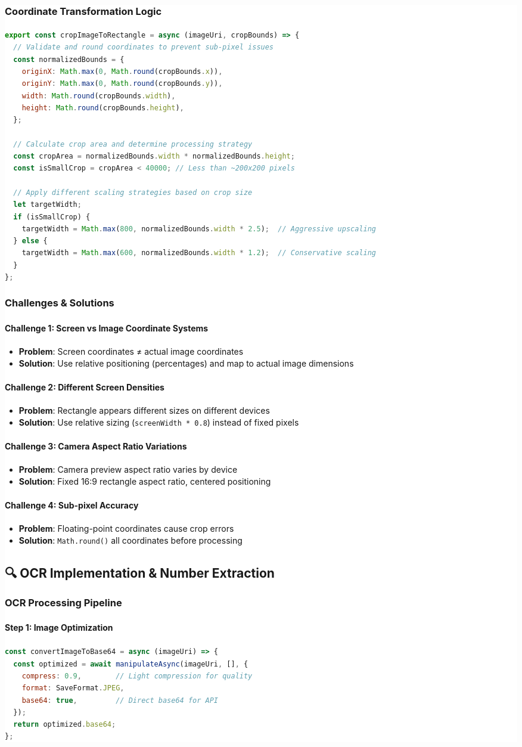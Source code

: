 ### Coordinate Transformation Logic
```javascript
export const cropImageToRectangle = async (imageUri, cropBounds) => {
  // Validate and round coordinates to prevent sub-pixel issues
  const normalizedBounds = {
    originX: Math.max(0, Math.round(cropBounds.x)),
    originY: Math.max(0, Math.round(cropBounds.y)), 
    width: Math.round(cropBounds.width),
    height: Math.round(cropBounds.height),
  };

  // Calculate crop area and determine processing strategy
  const cropArea = normalizedBounds.width * normalizedBounds.height;
  const isSmallCrop = cropArea < 40000; // Less than ~200x200 pixels
  
  // Apply different scaling strategies based on crop size
  let targetWidth;
  if (isSmallCrop) {
    targetWidth = Math.max(800, normalizedBounds.width * 2.5);  // Aggressive upscaling
  } else {
    targetWidth = Math.max(600, normalizedBounds.width * 1.2);  // Conservative scaling
  }
};
```

### Challenges & Solutions

#### **Challenge 1: Screen vs Image Coordinate Systems**
- **Problem**: Screen coordinates ≠ actual image coordinates
- **Solution**: Use relative positioning (percentages) and map to actual image dimensions

#### **Challenge 2: Different Screen Densities**
- **Problem**: Rectangle appears different sizes on different devices
- **Solution**: Use relative sizing (`screenWidth * 0.8`) instead of fixed pixels

#### **Challenge 3: Camera Aspect Ratio Variations**
- **Problem**: Camera preview aspect ratio varies by device
- **Solution**: Fixed 16:9 rectangle aspect ratio, centered positioning

#### **Challenge 4: Sub-pixel Accuracy**
- **Problem**: Floating-point coordinates cause crop errors
- **Solution**: `Math.round()` all coordinates before processing

## 🔍 OCR Implementation & Number Extraction

### OCR Processing Pipeline

#### **Step 1: Image Optimization**
```javascript
const convertImageToBase64 = async (imageUri) => {
  const optimized = await manipulateAsync(imageUri, [], {
    compress: 0.9,        // Light compression for quality
    format: SaveFormat.JPEG,
    base64: true,         // Direct base64 for API
  });
  return optimized.base64;
};
```
